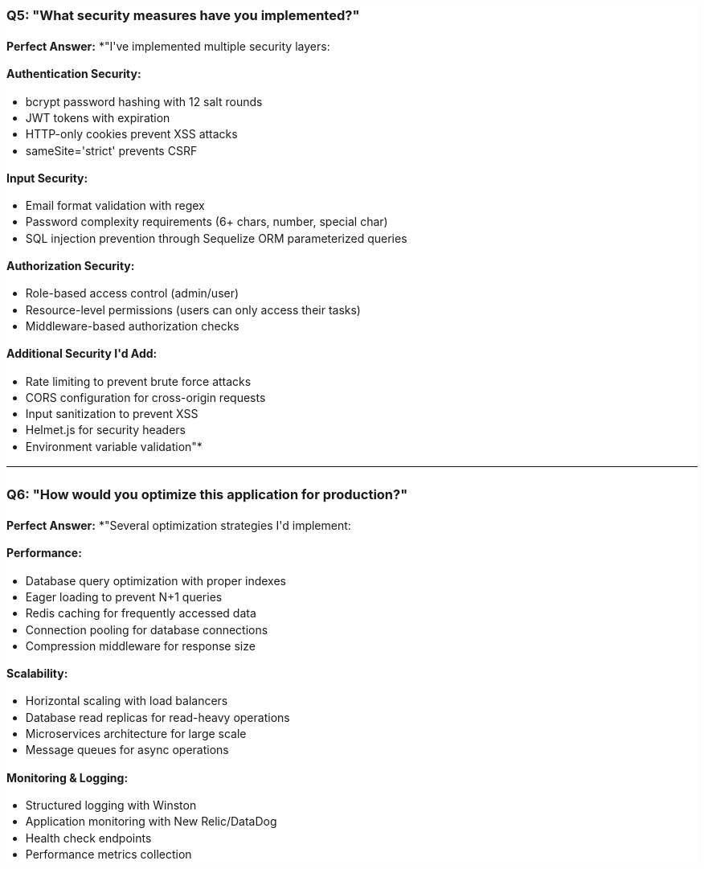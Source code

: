 
### **Q5: "What security measures have you implemented?"**

**Perfect Answer:**
*"I've implemented multiple security layers:

**Authentication Security:**
- bcrypt password hashing with 12 salt rounds
- JWT tokens with expiration
- HTTP-only cookies prevent XSS attacks
- sameSite='strict' prevents CSRF

**Input Security:**
- Email format validation with regex
- Password complexity requirements (6+ chars, number, special char)
- SQL injection prevention through Sequelize ORM parameterized queries

**Authorization Security:**
- Role-based access control (admin/user)
- Resource-level permissions (users can only access their tasks)
- Middleware-based authorization checks

**Additional Security I'd Add:**
- Rate limiting to prevent brute force attacks
- CORS configuration for cross-origin requests
- Input sanitization to prevent XSS
- Helmet.js for security headers
- Environment variable validation"*

---

### **Q6: "How would you optimize this application for production?"**

**Perfect Answer:**
*"Several optimization strategies I'd implement:

**Performance:**
- Database query optimization with proper indexes
- Eager loading to prevent N+1 queries
- Redis caching for frequently accessed data
- Connection pooling for database connections
- Compression middleware for response size

**Scalability:**
- Horizontal scaling with load balancers
- Database read replicas for read-heavy operations
- Microservices architecture for large scale
- Message queues for async operations

**Monitoring & Logging:**
- Structured logging with Winston
- Application monitoring with New Relic/DataDog
- Health check endpoints
- Performance metrics collection
